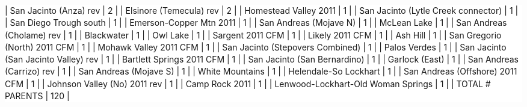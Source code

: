 | San Jacinto (Anza) rev | 2 |
| Elsinore (Temecula) rev | 2 |
| Homestead Valley 2011 | 1 |
| San Jacinto (Lytle Creek connector) | 1 |
| San Diego Trough south | 1 |
| Emerson-Copper Mtn 2011 | 1 |
| San Andreas (Mojave N) | 1 |
| McLean Lake | 1 |
| San Andreas (Cholame) rev | 1 |
| Blackwater | 1 |
| Owl Lake | 1 |
| Sargent 2011 CFM | 1 |
| Likely 2011 CFM | 1 |
| Ash Hill | 1 |
| San Gregorio (North) 2011 CFM | 1 |
| Mohawk Valley 2011 CFM | 1 |
| San Jacinto (Stepovers Combined) | 1 |
| Palos Verdes | 1 |
| San Jacinto (San Jacinto Valley) rev | 1 |
| Bartlett Springs 2011 CFM | 1 |
| San Jacinto (San Bernardino) | 1 |
| Garlock (East) | 1 |
| San Andreas (Carrizo) rev | 1 |
| San Andreas (Mojave S) | 1 |
| White Mountains | 1 |
| Helendale-So Lockhart | 1 |
| San Andreas (Offshore) 2011 CFM | 1 |
| Johnson Valley (No) 2011 rev | 1 |
| Camp Rock 2011 | 1 |
| Lenwood-Lockhart-Old Woman Springs | 1 |
| TOTAL # PARENTS | 120 |
